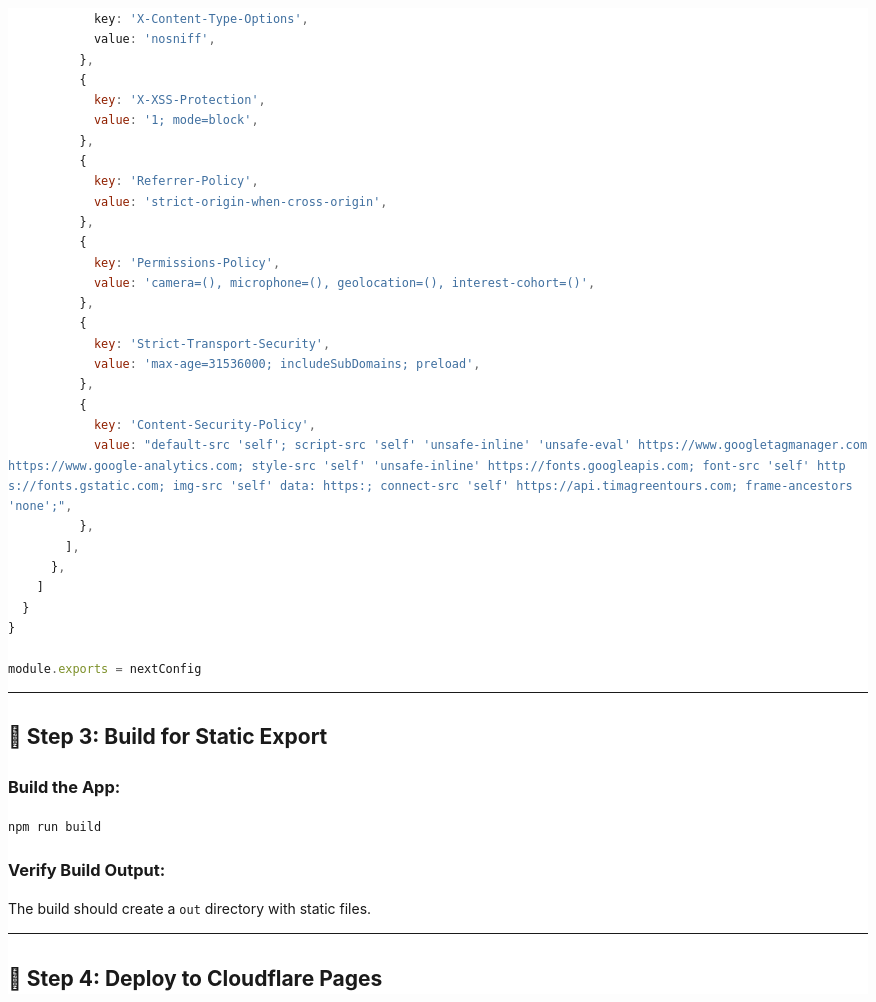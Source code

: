 ```javascript
            key: 'X-Content-Type-Options',
            value: 'nosniff',
          },
          {
            key: 'X-XSS-Protection',
            value: '1; mode=block',
          },
          {
            key: 'Referrer-Policy',
            value: 'strict-origin-when-cross-origin',
          },
          {
            key: 'Permissions-Policy',
            value: 'camera=(), microphone=(), geolocation=(), interest-cohort=()',
          },
          {
            key: 'Strict-Transport-Security',
            value: 'max-age=31536000; includeSubDomains; preload',
          },
          {
            key: 'Content-Security-Policy',
            value: "default-src 'self'; script-src 'self' 'unsafe-inline' 'unsafe-eval' https://www.googletagmanager.com https://www.google-analytics.com; style-src 'self' 'unsafe-inline' https://fonts.googleapis.com; font-src 'self' https://fonts.gstatic.com; img-src 'self' data: https:; connect-src 'self' https://api.timagreentours.com; frame-ancestors 'none';",
          },
        ],
      },
    ]
  }
}

module.exports = nextConfig
```

---

## 🔧 **Step 3: Build for Static Export**

### **Build the App:**
```bash
npm run build
```

### **Verify Build Output:**
The build should create a `out` directory with static files.

---

## 🔧 **Step 4: Deploy to Cloudflare Pages**
